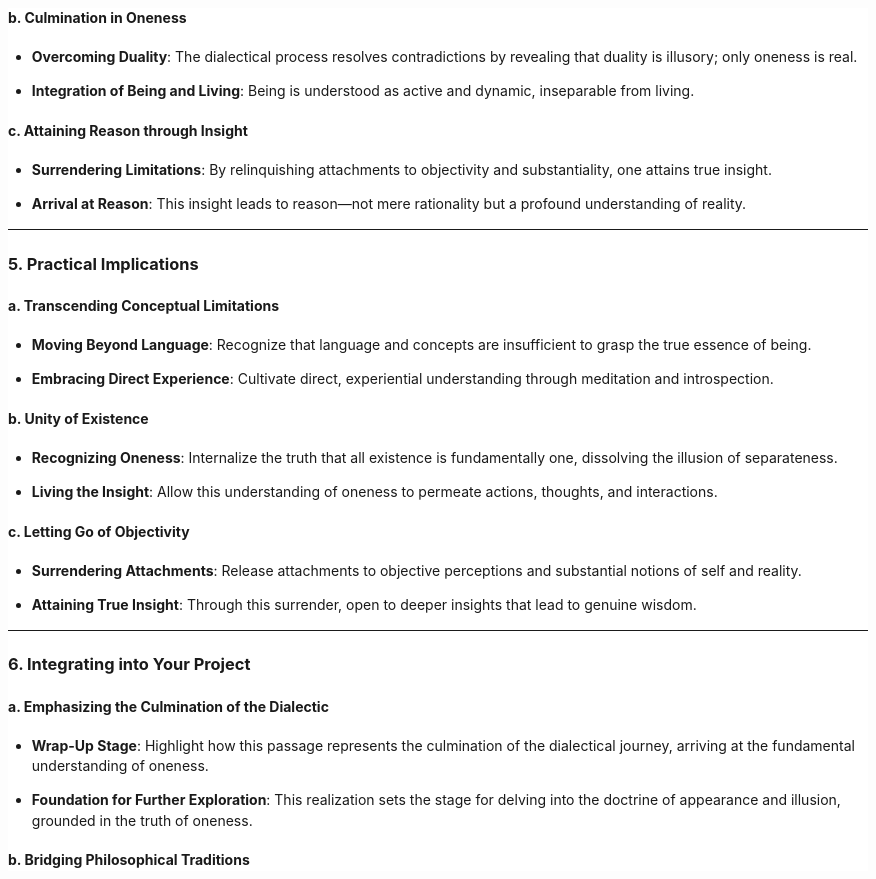 #### **b. Culmination in Oneness**

- **Overcoming Duality**: The dialectical process resolves contradictions by revealing that duality is illusory; only oneness is real.

- **Integration of Being and Living**: Being is understood as active and dynamic, inseparable from living.

#### **c. Attaining Reason through Insight**

- **Surrendering Limitations**: By relinquishing attachments to objectivity and substantiality, one attains true insight.

- **Arrival at Reason**: This insight leads to reason—not mere rationality but a profound understanding of reality.

---

### **5. Practical Implications**

#### **a. Transcending Conceptual Limitations**

- **Moving Beyond Language**: Recognize that language and concepts are insufficient to grasp the true essence of being.

- **Embracing Direct Experience**: Cultivate direct, experiential understanding through meditation and introspection.

#### **b. Unity of Existence**

- **Recognizing Oneness**: Internalize the truth that all existence is fundamentally one, dissolving the illusion of separateness.

- **Living the Insight**: Allow this understanding of oneness to permeate actions, thoughts, and interactions.

#### **c. Letting Go of Objectivity**

- **Surrendering Attachments**: Release attachments to objective perceptions and substantial notions of self and reality.

- **Attaining True Insight**: Through this surrender, open to deeper insights that lead to genuine wisdom.

---

### **6. Integrating into Your Project**

#### **a. Emphasizing the Culmination of the Dialectic**

- **Wrap-Up Stage**: Highlight how this passage represents the culmination of the dialectical journey, arriving at the fundamental understanding of oneness.

- **Foundation for Further Exploration**: This realization sets the stage for delving into the doctrine of appearance and illusion, grounded in the truth of oneness.

#### **b. Bridging Philosophical Traditions**
